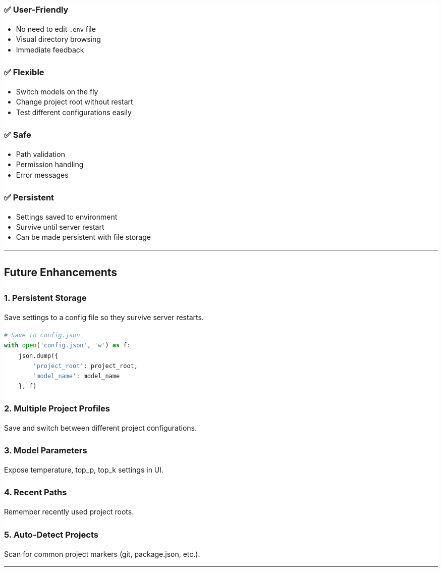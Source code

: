 ### ✅ **User-Friendly**
- No need to edit `.env` file
- Visual directory browsing
- Immediate feedback

### ✅ **Flexible**
- Switch models on the fly
- Change project root without restart
- Test different configurations easily

### ✅ **Safe**
- Path validation
- Permission handling
- Error messages

### ✅ **Persistent**
- Settings saved to environment
- Survive until server restart
- Can be made persistent with file storage

---

## Future Enhancements

### 1. **Persistent Storage**
Save settings to a config file so they survive server restarts.

```python
# Save to config.json
with open('config.json', 'w') as f:
    json.dump({
        'project_root': project_root,
        'model_name': model_name
    }, f)
```

### 2. **Multiple Project Profiles**
Save and switch between different project configurations.

### 3. **Model Parameters**
Expose temperature, top_p, top_k settings in UI.

### 4. **Recent Paths**
Remember recently used project roots.

### 5. **Auto-Detect Projects**
Scan for common project markers (git, package.json, etc.).

---
